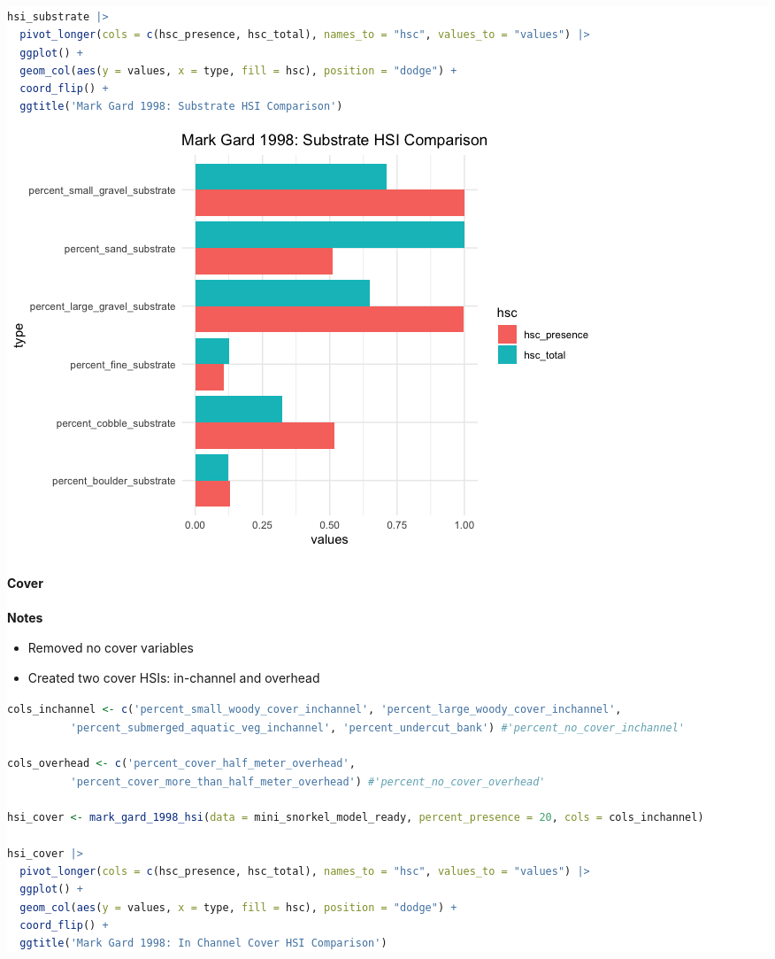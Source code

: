 ``` r
hsi_substrate |> 
  pivot_longer(cols = c(hsc_presence, hsc_total), names_to = "hsc", values_to = "values") |> 
  ggplot() + 
  geom_col(aes(y = values, x = type, fill = hsc), position = "dodge") +
  coord_flip() +
  ggtitle('Mark Gard 1998: Substrate HSI Comparison')
```

![](feather_river_mini_snorkel_hsi_workflow_files/figure-gfm/unnamed-chunk-13-1.png)

#### Cover

**Notes**

- Removed no cover variables

- Created two cover HSIs: in-channel and overhead

``` r
cols_inchannel <- c('percent_small_woody_cover_inchannel', 'percent_large_woody_cover_inchannel', 
          'percent_submerged_aquatic_veg_inchannel', 'percent_undercut_bank') #'percent_no_cover_inchannel'

cols_overhead <- c('percent_cover_half_meter_overhead',
          'percent_cover_more_than_half_meter_overhead') #'percent_no_cover_overhead'

hsi_cover <- mark_gard_1998_hsi(data = mini_snorkel_model_ready, percent_presence = 20, cols = cols_inchannel)

hsi_cover |> 
  pivot_longer(cols = c(hsc_presence, hsc_total), names_to = "hsc", values_to = "values") |> 
  ggplot() + 
  geom_col(aes(y = values, x = type, fill = hsc), position = "dodge") +
  coord_flip() +
  ggtitle('Mark Gard 1998: In Channel Cover HSI Comparison')
```
